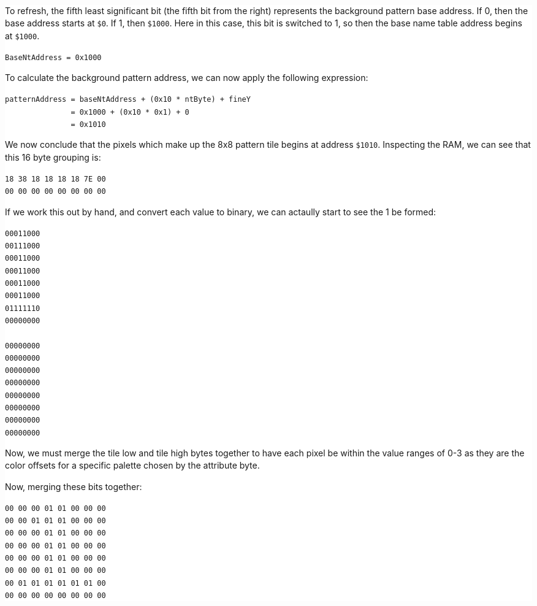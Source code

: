 To refresh, the fifth least significant bit (the fifth bit from the right) represents the background pattern base address. If 0, then the base address starts at `$0`. If 1, then `$1000`. Here in this case, this bit is switched to 1, so then the base name table address begins at `$1000`.

```
BaseNtAddress = 0x1000
```

To calculate the background pattern address, we can now apply the following expression:

```
patternAddress = baseNtAddress + (0x10 * ntByte) + fineY
               = 0x1000 + (0x10 * 0x1) + 0
               = 0x1010
```

We now conclude that the pixels which make up the 8x8 pattern tile begins at address `$1010`. Inspecting the RAM, we can see that this 16 byte grouping is: 

```
18 38 18 18 18 18 7E 00
00 00 00 00 00 00 00 00
```

If we work this out by hand, and convert each value to binary, we can actaully start to see the 1 be formed:

```
00011000
00111000
00011000
00011000
00011000
00011000
01111110
00000000

00000000
00000000
00000000
00000000
00000000
00000000
00000000
00000000
```

Now, we must merge the tile low and tile high bytes together to have each pixel be within the value ranges of 0-3 as they are the color offsets for a specific palette chosen by the attribute byte. 

Now, merging these bits together:

```
00 00 00 01 01 00 00 00
00 00 01 01 01 00 00 00
00 00 00 01 01 00 00 00
00 00 00 01 01 00 00 00
00 00 00 01 01 00 00 00
00 00 00 01 01 00 00 00
00 01 01 01 01 01 01 00
00 00 00 00 00 00 00 00
```
